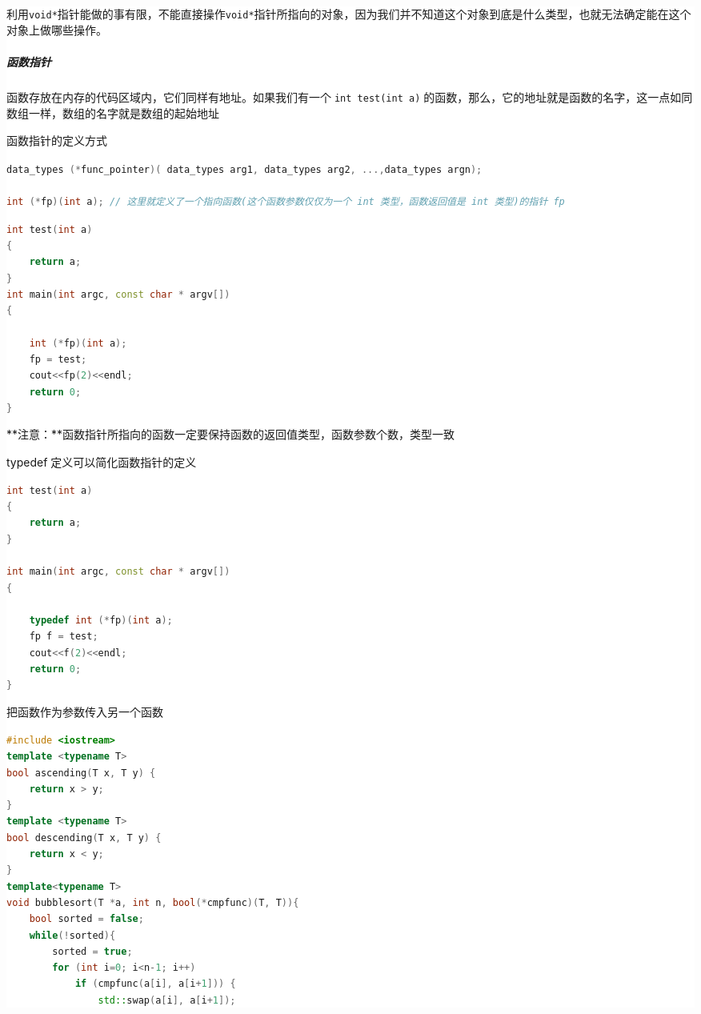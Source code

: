 利用`void*`指针能做的事有限，不能直接操作`void*`指针所指向的对象，因为我们并不知道这个对象到底是什么类型，也就无法确定能在这个对象上做哪些操作。

##### 函数指针

函数存放在内存的代码区域内，它们同样有地址。如果我们有一个 `int test(int a)` 的函数，那么，它的地址就是函数的名字，这一点如同数组一样，数组的名字就是数组的起始地址

函数指针的定义方式

```cpp
data_types (*func_pointer)( data_types arg1, data_types arg2, ...,data_types argn);

int (*fp)(int a); // 这里就定义了一个指向函数(这个函数参数仅仅为一个 int 类型，函数返回值是 int 类型)的指针 fp
```

```cpp
int test(int a)
{
    return a;
}
int main(int argc, const char * argv[])
{
    
    int (*fp)(int a);
    fp = test;
    cout<<fp(2)<<endl;
    return 0;
}
```

**注意：**函数指针所指向的函数一定要保持函数的返回值类型，函数参数个数，类型一致

typedef 定义可以简化函数指针的定义

```cpp
int test(int a)
{
    return a;
}
 
int main(int argc, const char * argv[])
{
    
    typedef int (*fp)(int a);
    fp f = test;
    cout<<f(2)<<endl;
    return 0;
}
```

把函数作为参数传入另一个函数

```cpp
#include <iostream>
template <typename T>
bool ascending(T x, T y) {
    return x > y; 
}
template <typename T>
bool descending(T x, T y) {
    return x < y;
}
template<typename T>
void bubblesort(T *a, int n, bool(*cmpfunc)(T, T)){
    bool sorted = false;
    while(!sorted){
        sorted = true;
        for (int i=0; i<n-1; i++)
            if (cmpfunc(a[i], a[i+1])) {
                std::swap(a[i], a[i+1]);
```